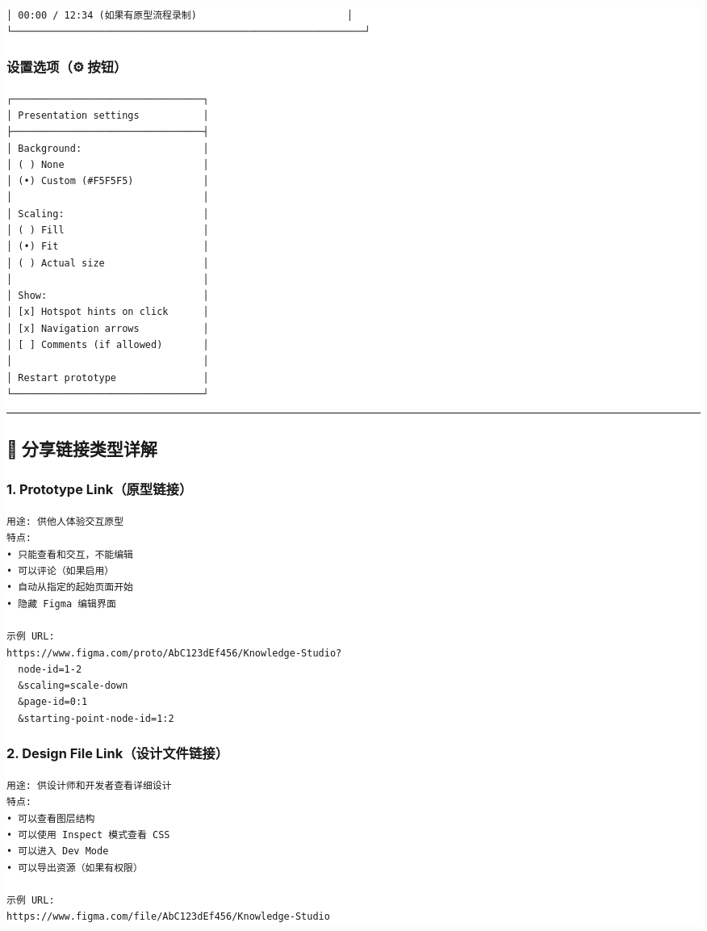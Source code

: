 ```
│ 00:00 / 12:34 (如果有原型流程录制)                          │
└─────────────────────────────────────────────────────────────┘
```

### 设置选项（⚙️ 按钮）

```
┌─────────────────────────────────┐
│ Presentation settings           │
├─────────────────────────────────┤
│ Background:                     │
│ ( ) None                        │
│ (•) Custom (#F5F5F5)            │
│                                 │
│ Scaling:                        │
│ ( ) Fill                        │
│ (•) Fit                         │
│ ( ) Actual size                 │
│                                 │
│ Show:                           │
│ [x] Hotspot hints on click      │
│ [x] Navigation arrows           │
│ [ ] Comments (if allowed)       │
│                                 │
│ Restart prototype               │
└─────────────────────────────────┘
```

---

## 🔗 分享链接类型详解

### 1. Prototype Link（原型链接）
```
用途: 供他人体验交互原型
特点:
• 只能查看和交互，不能编辑
• 可以评论（如果启用）
• 自动从指定的起始页面开始
• 隐藏 Figma 编辑界面

示例 URL:
https://www.figma.com/proto/AbC123dEf456/Knowledge-Studio?
  node-id=1-2
  &scaling=scale-down
  &page-id=0:1
  &starting-point-node-id=1:2
```

### 2. Design File Link（设计文件链接）
```
用途: 供设计师和开发者查看详细设计
特点:
• 可以查看图层结构
• 可以使用 Inspect 模式查看 CSS
• 可以进入 Dev Mode
• 可以导出资源（如果有权限）

示例 URL:
https://www.figma.com/file/AbC123dEf456/Knowledge-Studio
```
